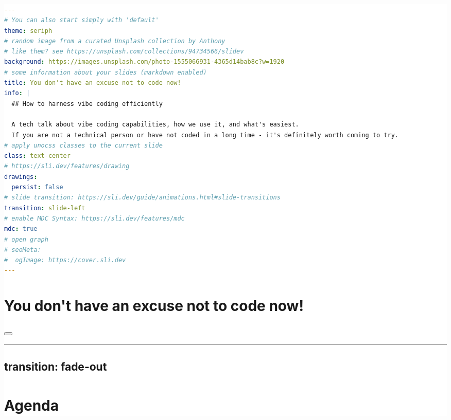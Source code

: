```yaml
---
# You can also start simply with 'default'
theme: seriph
# random image from a curated Unsplash collection by Anthony
# like them? see https://unsplash.com/collections/94734566/slidev
background: https://images.unsplash.com/photo-1555066931-4365d14bab8c?w=1920
# some information about your slides (markdown enabled)
title: You don't have an excuse not to code now!
info: |
  ## How to harness vibe coding efficiently
  
  A tech talk about vibe coding capabilities, how we use it, and what's easiest. 
  If you are not a technical person or have not coded in a long time - it's definitely worth coming to try.
# apply unocss classes to the current slide
class: text-center
# https://sli.dev/features/drawing
drawings:
  persist: false
# slide transition: https://sli.dev/guide/animations.html#slide-transitions
transition: slide-left
# enable MDC Syntax: https://sli.dev/features/mdc
mdc: true
# open graph
# seoMeta:
#  ogImage: https://cover.sli.dev
---
```


# You don't have an excuse not to code now!


<div class="abs-br m-6 text-xl">
  <button @click="$slidev.nav.openInEditor()" title="Open in Editor" class="slidev-icon-btn">
    <carbon:edit />
  </button>
  <a href="https://github.com/slidevjs/slidev" target="_blank" class="slidev-icon-btn">
    <carbon:logo-github />
  </a>
</div>



---
transition: fade-out
---

# Agenda

<div class="space-y-8 mt-10">
